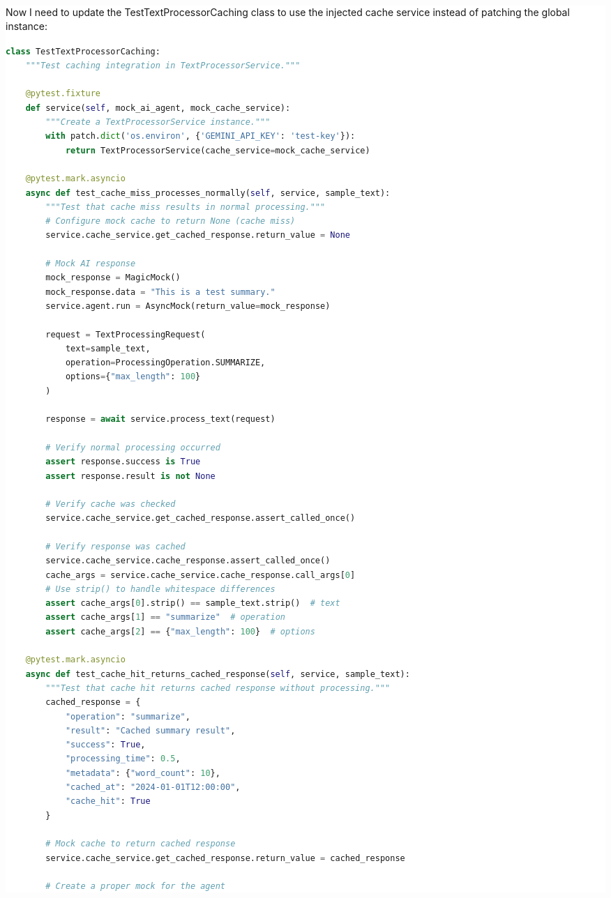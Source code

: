 Now I need to update the TestTextProcessorCaching class to use the injected cache service instead of patching the global instance:

```python
class TestTextProcessorCaching:
    """Test caching integration in TextProcessorService."""
    
    @pytest.fixture
    def service(self, mock_ai_agent, mock_cache_service):
        """Create a TextProcessorService instance."""
        with patch.dict('os.environ', {'GEMINI_API_KEY': 'test-key'}):
            return TextProcessorService(cache_service=mock_cache_service)
    
    @pytest.mark.asyncio
    async def test_cache_miss_processes_normally(self, service, sample_text):
        """Test that cache miss results in normal processing."""
        # Configure mock cache to return None (cache miss)
        service.cache_service.get_cached_response.return_value = None
        
        # Mock AI response
        mock_response = MagicMock()
        mock_response.data = "This is a test summary."
        service.agent.run = AsyncMock(return_value=mock_response)
        
        request = TextProcessingRequest(
            text=sample_text,
            operation=ProcessingOperation.SUMMARIZE,
            options={"max_length": 100}
        )
        
        response = await service.process_text(request)
        
        # Verify normal processing occurred
        assert response.success is True
        assert response.result is not None
        
        # Verify cache was checked
        service.cache_service.get_cached_response.assert_called_once()
        
        # Verify response was cached
        service.cache_service.cache_response.assert_called_once()
        cache_args = service.cache_service.cache_response.call_args[0]
        # Use strip() to handle whitespace differences
        assert cache_args[0].strip() == sample_text.strip()  # text
        assert cache_args[1] == "summarize"  # operation
        assert cache_args[2] == {"max_length": 100}  # options
    
    @pytest.mark.asyncio
    async def test_cache_hit_returns_cached_response(self, service, sample_text):
        """Test that cache hit returns cached response without processing."""
        cached_response = {
            "operation": "summarize",
            "result": "Cached summary result",
            "success": True,
            "processing_time": 0.5,
            "metadata": {"word_count": 10},
            "cached_at": "2024-01-01T12:00:00",
            "cache_hit": True
        }
        
        # Mock cache to return cached response
        service.cache_service.get_cached_response.return_value = cached_response
        
        # Create a proper mock for the agent
```